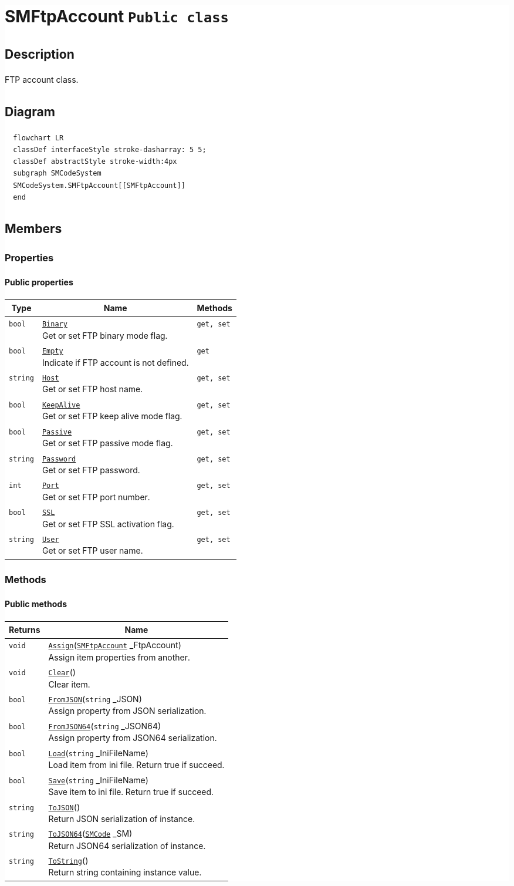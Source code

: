 # SMFtpAccount `Public class`

## Description
FTP account class.

## Diagram
```mermaid
  flowchart LR
  classDef interfaceStyle stroke-dasharray: 5 5;
  classDef abstractStyle stroke-width:4px
  subgraph SMCodeSystem
  SMCodeSystem.SMFtpAccount[[SMFtpAccount]]
  end
```

## Members
### Properties
#### Public  properties
| Type | Name | Methods |
| --- | --- | --- |
| `bool` | [`Binary`](#binary)<br>Get or set FTP binary mode flag. | `get, set` |
| `bool` | [`Empty`](#empty)<br>Indicate if FTP account is not defined. | `get` |
| `string` | [`Host`](#host)<br>Get or set FTP host name. | `get, set` |
| `bool` | [`KeepAlive`](#keepalive)<br>Get or set FTP keep alive mode flag. | `get, set` |
| `bool` | [`Passive`](#passive)<br>Get or set FTP passive mode flag. | `get, set` |
| `string` | [`Password`](#password)<br>Get or set FTP password. | `get, set` |
| `int` | [`Port`](#port)<br>Get or set FTP port number. | `get, set` |
| `bool` | [`SSL`](#ssl)<br>Get or set FTP SSL activation flag. | `get, set` |
| `string` | [`User`](#user)<br>Get or set FTP user name. | `get, set` |

### Methods
#### Public  methods
| Returns | Name |
| --- | --- |
| `void` | [`Assign`](#assign)([`SMFtpAccount`](smcodesystem-SMFtpAccount) _FtpAccount)<br>Assign item properties from another. |
| `void` | [`Clear`](#clear)()<br>Clear item. |
| `bool` | [`FromJSON`](#fromjson)(`string` _JSON)<br>Assign property from JSON serialization. |
| `bool` | [`FromJSON64`](#fromjson64)(`string` _JSON64)<br>Assign property from JSON64 serialization. |
| `bool` | [`Load`](#load)(`string` _IniFileName)<br>Load item from ini file. Return true if succeed. |
| `bool` | [`Save`](#save)(`string` _IniFileName)<br>Save item to ini file. Return true if succeed. |
| `string` | [`ToJSON`](#tojson)()<br>Return JSON serialization of instance. |
| `string` | [`ToJSON64`](#tojson64)([`SMCode`](./smcodesystem-SMCode) _SM)<br>Return JSON64 serialization of instance. |
| `string` | [`ToString`](#tostring)()<br>Return string containing instance value. |
